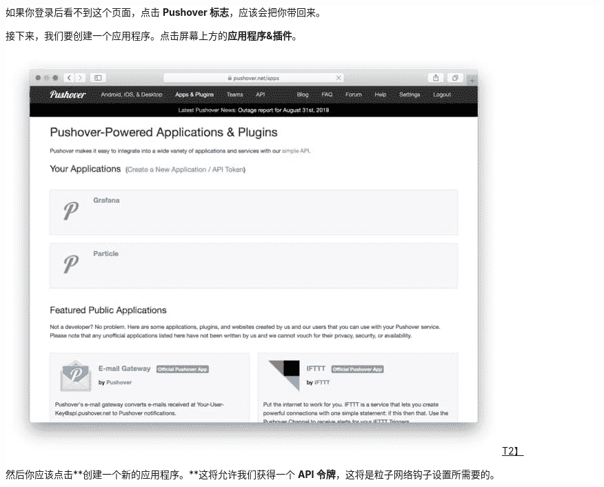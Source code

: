 如果你登录后看不到这个页面，点击 **Pushover 标志**，应该会把你带回来。

接下来，我们要创建一个应用程序。点击屏幕上方的**应用程序&插件**。

[![App/Plugins screen in Pushover](img/3b09f8e4dd50d6cc963fdad4b2365ba9.png)T2】](https://res.cloudinary.com/practicaldev/image/fetch/s--nkieUOiQ--/c_limit%2Cf_auto%2Cfl_progressive%2Cq_auto%2Cw_880/https://www.jaredwolff.com/how-to-location-tracking-using-particle-meimg/Screen_Shot_2019-09-03_at_3-3144b865-133a-4778-b349-37ebb333ede7.39.42_PM.png)

然后你应该点击**创建一个新的应用程序。**这将允许我们获得一个 **API 令牌**，这将是粒子网络钩子设置所需要的。
